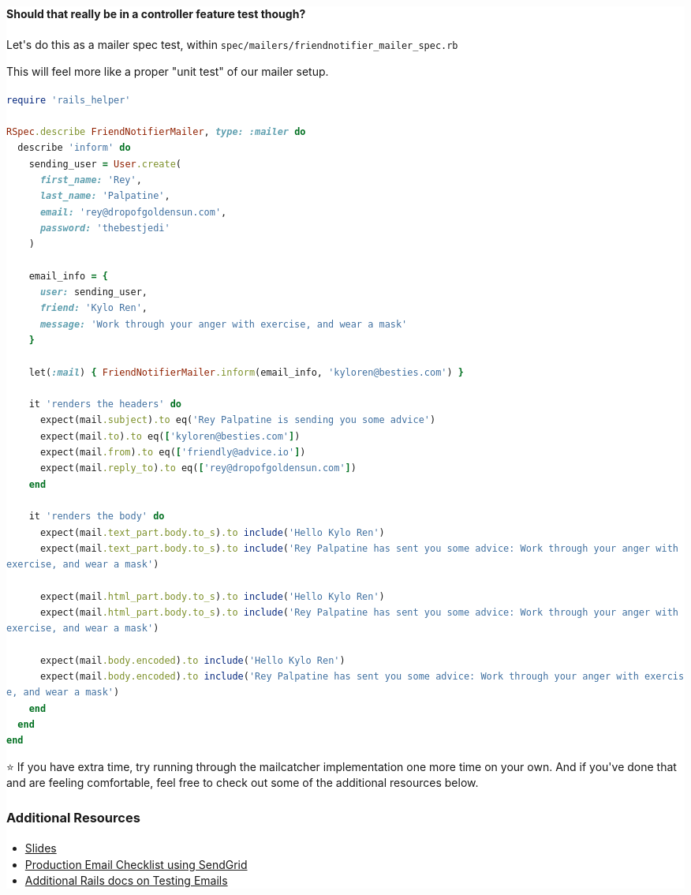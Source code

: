 #### Should that really be in a controller feature test though?

Let's do this as a mailer spec test, within `spec/mailers/friendnotifier_mailer_spec.rb`

This will feel more like a proper "unit test" of our mailer setup.

```ruby
require 'rails_helper'

RSpec.describe FriendNotifierMailer, type: :mailer do
  describe 'inform' do
    sending_user = User.create(
      first_name: 'Rey',
      last_name: 'Palpatine',
      email: 'rey@dropofgoldensun.com',
      password: 'thebestjedi'
    )

    email_info = {
      user: sending_user,
      friend: 'Kylo Ren',
      message: 'Work through your anger with exercise, and wear a mask'
    }

    let(:mail) { FriendNotifierMailer.inform(email_info, 'kyloren@besties.com') }

    it 'renders the headers' do
      expect(mail.subject).to eq('Rey Palpatine is sending you some advice')
      expect(mail.to).to eq(['kyloren@besties.com'])
      expect(mail.from).to eq(['friendly@advice.io'])
      expect(mail.reply_to).to eq(['rey@dropofgoldensun.com'])
    end

    it 'renders the body' do
      expect(mail.text_part.body.to_s).to include('Hello Kylo Ren')
      expect(mail.text_part.body.to_s).to include('Rey Palpatine has sent you some advice: Work through your anger with exercise, and wear a mask')

      expect(mail.html_part.body.to_s).to include('Hello Kylo Ren')
      expect(mail.html_part.body.to_s).to include('Rey Palpatine has sent you some advice: Work through your anger with exercise, and wear a mask')

      expect(mail.body.encoded).to include('Hello Kylo Ren')
      expect(mail.body.encoded).to include('Rey Palpatine has sent you some advice: Work through your anger with exercise, and wear a mask')
    end
  end
end

```
⭐️ If you have extra time, try running through the mailcatcher implementation one more time on your own. And if you've done that and are feeling comfortable, feel free to check out some of the additional resources below. 

### Additional Resources

* [ Slides ](../slides/emails)
* [Production Email Checklist using SendGrid](../lessons/production_email_checklist)
* [Additional Rails docs on Testing Emails](https://guides.rubyonrails.org/testing.html#testing-your-mailers)
